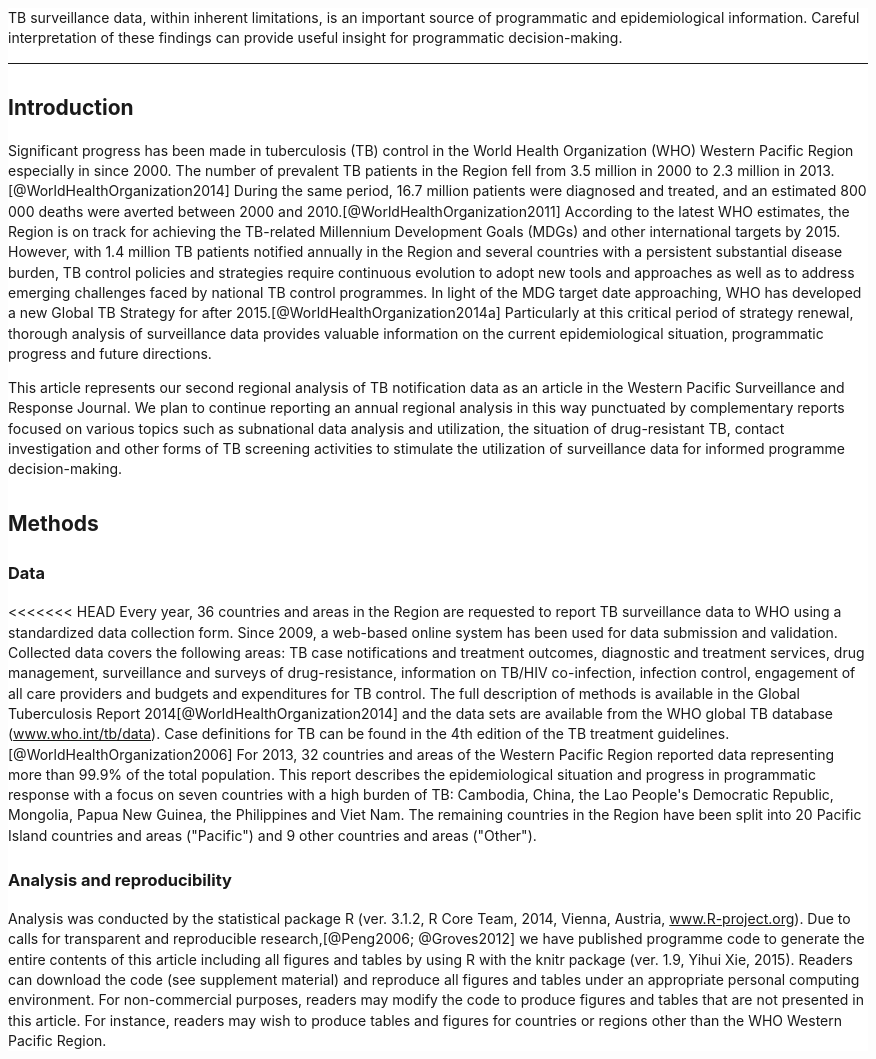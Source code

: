 TB surveillance data, within inherent limitations, is an important source of programmatic and epidemiological information. Careful interpretation of these findings can provide useful insight for programmatic decision-making.

--------------------------------------------------------

Introduction
--------------------------------------------------------


Significant progress has been made in tuberculosis (TB) control in the World Health Organization (WHO) Western Pacific Region especially in since 2000. The number of prevalent TB patients in the Region fell from 3.5 million in 2000 to 2.3 million in 2013.[@WorldHealthOrganization2014] During the same period, 16.7 million patients were diagnosed and treated, and an estimated 800 000 deaths were averted between 2000 and 2010.[@WorldHealthOrganization2011] According to the latest WHO estimates, the Region is on track for achieving the TB-related Millennium Development Goals (MDGs) and other international targets by 2015. However, with 1.4 million TB patients notified annually in the Region and several countries with a persistent substantial disease burden, TB control policies and strategies require continuous evolution to adopt new tools and approaches as well as to address emerging challenges faced by national TB control programmes. In light of the MDG target date approaching, WHO has developed a new Global TB Strategy for after 2015.[@WorldHealthOrganization2014a] Particularly at this critical period of strategy renewal, thorough analysis of surveillance data provides valuable information on the current epidemiological situation, programmatic progress and future directions.

This article represents our second regional analysis of TB notification data as an article in the Western Pacific Surveillance and Response Journal. We plan to continue reporting an annual regional analysis in this way punctuated by complementary reports focused on various topics such as subnational data analysis and utilization, the situation of drug-resistant TB, contact investigation and other forms of TB screening activities to stimulate the utilization of surveillance data for informed programme decision-making.

Methods
--------------------------------------------------------


### Data
<<<<<<< HEAD
Every year, 36 countries and areas in the Region are requested to report TB surveillance data to WHO using a standardized data collection form. Since 2009, a web-based online system has been used for data submission and validation. Collected data covers the following areas: TB case notifications and treatment outcomes, diagnostic and treatment services, drug management, surveillance and surveys of drug-resistance, information on TB/HIV co-infection, infection control, engagement of all care providers and budgets and expenditures for TB control. The full description of methods is available in the Global Tuberculosis Report 2014[@WorldHealthOrganization2014] and the data sets are available from the WHO global TB database (www.who.int/tb/data). Case definitions for TB can be found in the 4th edition of the TB treatment guidelines.[@WorldHealthOrganization2006] For 2013, 32 countries and areas of the Western Pacific Region reported data representing more than 99.9% of the total population. This report describes the epidemiological situation and progress in programmatic response with a focus on seven countries with a high burden of TB: Cambodia, China, the Lao People's Democratic Republic, Mongolia, Papua New Guinea, the Philippines and Viet Nam. The remaining countries in the Region have been split into 20 Pacific Island countries and areas ("Pacific") and 9 other countries and areas ("Other").

### Analysis and reproducibility
Analysis was conducted by the statistical package R (ver. 3.1.2, R Core Team, 2014, Vienna, Austria, www.R-project.org). Due to calls for transparent and reproducible research,[@Peng2006; @Groves2012] we have published programme code to generate the entire contents of this article including all figures and tables by using R with the knitr package (ver. 1.9, Yihui Xie, 2015). Readers can download the code (see supplement material) and reproduce all figures and tables under an appropriate personal computing environment. For non-commercial purposes, readers may modify the code to produce figures and tables that are not presented in this article. For instance, readers may wish to produce tables and figures for countries or regions other than the WHO Western Pacific Region.
